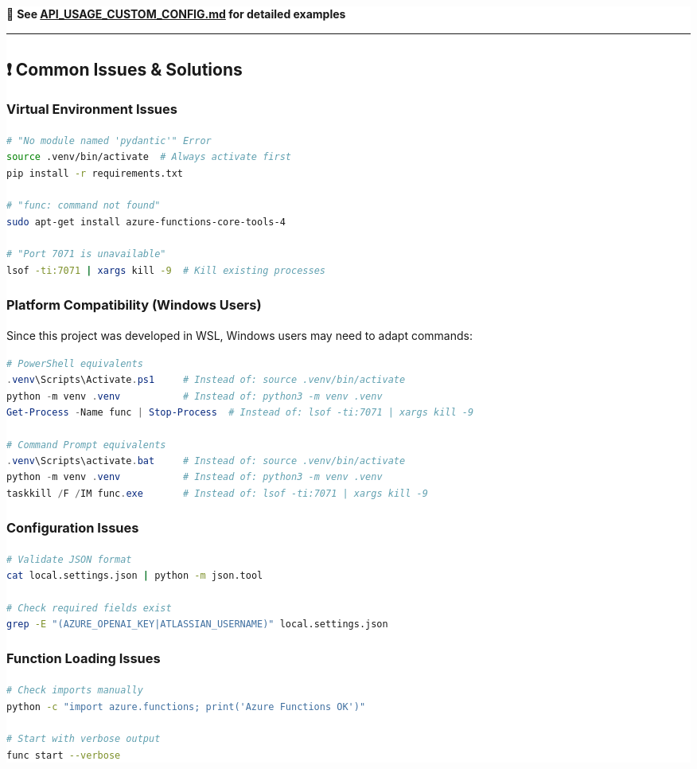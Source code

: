 📖 **See [API_USAGE_CUSTOM_CONFIG.md](API_USAGE_CUSTOM_CONFIG.md) for detailed examples**

---

## ❗ Common Issues & Solutions

### Virtual Environment Issues
```bash
# "No module named 'pydantic'" Error
source .venv/bin/activate  # Always activate first
pip install -r requirements.txt

# "func: command not found"
sudo apt-get install azure-functions-core-tools-4

# "Port 7071 is unavailable"
lsof -ti:7071 | xargs kill -9  # Kill existing processes
```

### Platform Compatibility (Windows Users)
Since this project was developed in WSL, Windows users may need to adapt commands:

```powershell
# PowerShell equivalents
.venv\Scripts\Activate.ps1     # Instead of: source .venv/bin/activate
python -m venv .venv           # Instead of: python3 -m venv .venv
Get-Process -Name func | Stop-Process  # Instead of: lsof -ti:7071 | xargs kill -9

# Command Prompt equivalents  
.venv\Scripts\activate.bat     # Instead of: source .venv/bin/activate
python -m venv .venv           # Instead of: python3 -m venv .venv
taskkill /F /IM func.exe       # Instead of: lsof -ti:7071 | xargs kill -9
```

### Configuration Issues
```bash
# Validate JSON format
cat local.settings.json | python -m json.tool

# Check required fields exist
grep -E "(AZURE_OPENAI_KEY|ATLASSIAN_USERNAME)" local.settings.json
```

### Function Loading Issues
```bash
# Check imports manually
python -c "import azure.functions; print('Azure Functions OK')"

# Start with verbose output
func start --verbose
```
